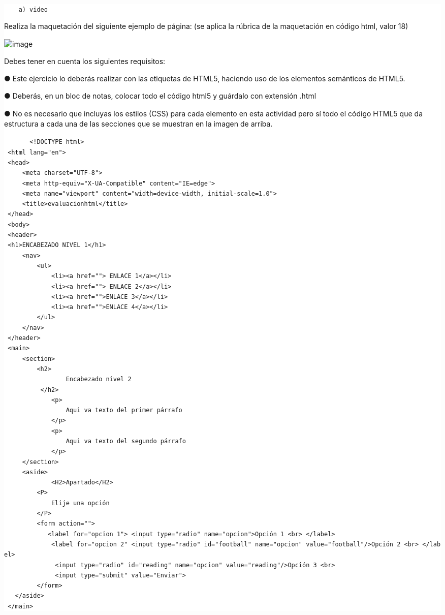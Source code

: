         a) video

  
Realiza la maquetación del siguiente ejemplo de página: (se aplica la rúbrica de la maquetación en código html, valor 18)
  
![image](https://user-images.githubusercontent.com/91554777/164575358-76757050-5393-44a3-a075-0583e749b4e8.png)

  Debes tener en cuenta los siguientes requisitos:
  
● Este ejercicio lo deberás realizar con las etiquetas de HTML5, haciendo uso de los
elementos semánticos de HTML5.

● Deberás, en un bloc de notas, colocar todo el código html5 y guárdalo con
extensión .html

● No es necesario que incluyas los estilos (CSS) para cada elemento en esta
actividad pero sí todo el código HTML5 que da estructura a cada una de las
secciones que se muestran en la imagen de arriba.


           <!DOCTYPE html>
     <html lang="en">
     <head>
         <meta charset="UTF-8">
         <meta http-equiv="X-UA-Compatible" content="IE=edge">
         <meta name="viewport" content="width=device-width, initial-scale=1.0">
         <title>evaluacionhtml</title>
     </head>
     <body>
     <header>
     <h1>ENCABEZADO NIVEL 1</h1>
         <nav>
             <ul>
                 <li><a href=""> ENLACE 1</a></li>
                 <li><a href=""> ENLACE 2</a></li>
                 <li><a href="">ENLACE 3</a></li>
                 <li><a href="">ENLACE 4</a></li>
             </ul>
         </nav>
     </header>
     <main>
         <section>
             <h2>
                     Encabezado nivel 2
              </h2>
                 <p>
                     Aqui va texto del primer párrafo
                 </p>
                 <p>
                     Aqui va texto del segundo párrafo
                 </p>
         </section>
         <aside>
                 <H2>Apartado</H2>
             <P>
                 Elije una opción
             </P>
             <form action=""> 
                <label for="opcion 1"> <input type="radio" name="opcion">Opción 1 <br> </label>
                 <label for="opcion 2" <input type="radio" id="football" name="opcion" value="football"/>Opción 2 <br> </label>
                  <input type="radio" id="reading" name="opcion" value="reading"/>Opción 3 <br>
                  <input type="submit" value="Enviar">
             </form>
       </aside>
     </main>